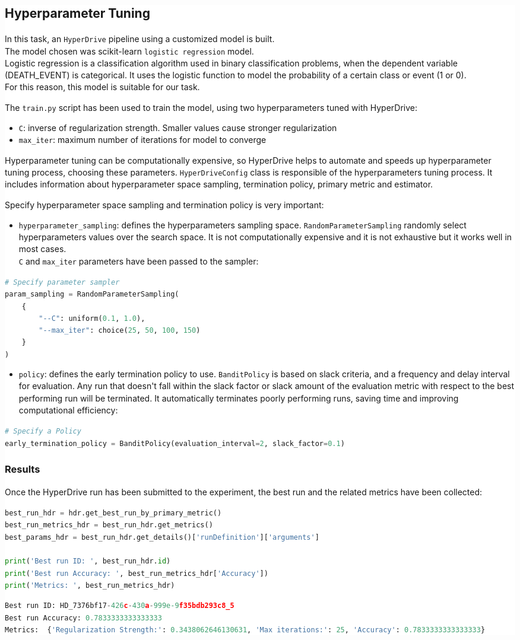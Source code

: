 ## Hyperparameter Tuning
In this task, an `HyperDrive` pipeline using a customized model is built.\
The model chosen was scikit-learn `logistic regression` model.\
Logistic regression is a classification algorithm used in binary classification problems, when the dependent variable (DEATH_EVENT) is categorical. It uses the logistic function to model the probability of a certain class or event (1 or 0).\
For this reason, this model is suitable for our task.

The `train.py` script has been used to train the model, using two hyperparameters tuned with HyperDrive:
- `C`: inverse of regularization strength. Smaller values cause stronger regularization
- `max_iter`: maximum number of iterations for model to converge

Hyperparameter tuning can be computationally expensive, so HyperDrive helps to automate and speeds up hyperparameter tuning process, choosing these parameters. `HyperDriveConfig` class is responsible of the hyperparameters tuning process. It includes information about hyperparameter space sampling, termination policy, primary metric and estimator.

Specify hyperparameter space sampling and termination policy is very important:
- `hyperparameter_sampling`: defines the hyperparameters sampling space. `RandomParameterSampling` randomly select hyperparameters values over the search space. It is not computationally expensive and it is not exhaustive but it works well in most cases.\
`C` and `max_iter` parameters have been passed to the sampler:
```python
# Specify parameter sampler
param_sampling = RandomParameterSampling(
    {
        "--C": uniform(0.1, 1.0),
        "--max_iter": choice(25, 50, 100, 150)
    }
)
```
- `policy`: defines the early termination policy to use. `BanditPolicy` is based on slack criteria, and a frequency and delay interval for evaluation. Any run that doesn't fall within the slack factor or slack amount of the evaluation metric with respect to the best performing run will be terminated. It automatically terminates poorly performing runs, saving time and improving computational efficiency:
```python
# Specify a Policy
early_termination_policy = BanditPolicy(evaluation_interval=2, slack_factor=0.1)
```

### Results
Once the HyperDrive run has been submitted to the experiment, the best run and the related metrics have been collected:
```python
best_run_hdr = hdr.get_best_run_by_primary_metric()
best_run_metrics_hdr = best_run_hdr.get_metrics()
best_params_hdr = best_run_hdr.get_details()['runDefinition']['arguments']

print('Best run ID: ', best_run_hdr.id)
print('Best run Accuracy: ', best_run_metrics_hdr['Accuracy'])
print('Metrics: ', best_run_metrics_hdr)
```
```python
Best run ID: HD_7376bf17-426c-430a-999e-9f35bdb293c8_5
Best run Accuracy: 0.7833333333333333
Metrics:  {'Regularization Strength:': 0.3438062646130631, 'Max iterations:': 25, 'Accuracy': 0.7833333333333333}
```

